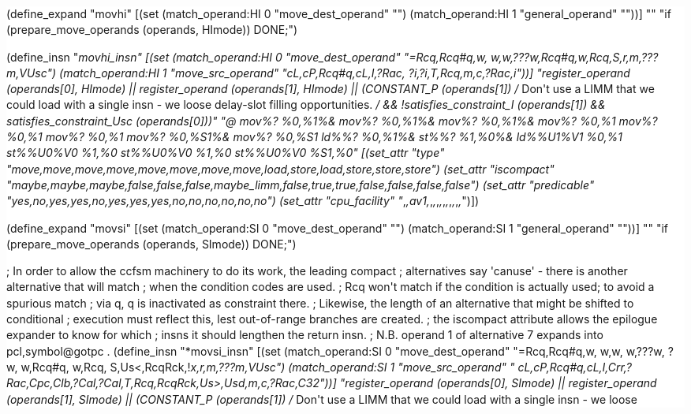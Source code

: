 
(define_expand "movhi"
  [(set (match_operand:HI 0 "move_dest_operand" "")
	(match_operand:HI 1 "general_operand" ""))]
  ""
  "if (prepare_move_operands (operands, HImode)) DONE;")

(define_insn "*movhi_insn"
  [(set (match_operand:HI 0 "move_dest_operand" "=Rcq,Rcq#q,w, w,w,???w,Rcq#q,w,Rcq,S,r,m,???m,VUsc")
	(match_operand:HI 1 "move_src_operand"   "cL,cP,Rcq#q,cL,I,?Rac,  ?i,?i,T,Rcq,m,c,?Rac,i"))]
  "register_operand (operands[0], HImode)
   || register_operand (operands[1], HImode)
   || (CONSTANT_P (operands[1])
       /* Don't use a LIMM that we could load with a single insn - we loose
	  delay-slot filling opportunities.  */
       && !satisfies_constraint_I (operands[1])
       && satisfies_constraint_Usc (operands[0]))"
  "@
   mov%? %0,%1%&
   mov%? %0,%1%&
   mov%? %0,%1%&
   mov%? %0,%1
   mov%? %0,%1
   mov%? %0,%1
   mov%? %0,%S1%&
   mov%? %0,%S1
   ld%_%? %0,%1%&
   st%_%? %1,%0%&
   ld%_%U1%V1 %0,%1
   st%_%U0%V0 %1,%0
   st%_%U0%V0 %1,%0
   st%_%U0%V0 %S1,%0"
  [(set_attr "type" "move,move,move,move,move,move,move,move,load,store,load,store,store,store")
   (set_attr "iscompact" "maybe,maybe,maybe,false,false,false,maybe_limm,false,true,true,false,false,false,false")
   (set_attr "predicable" "yes,no,yes,yes,no,yes,yes,yes,no,no,no,no,no,no")
   (set_attr "cpu_facility" "*,*,av1,*,*,*,*,*,*,*,*,*,*,*")])

(define_expand "movsi"
  [(set (match_operand:SI 0 "move_dest_operand" "")
	(match_operand:SI 1 "general_operand" ""))]
  ""
  "if (prepare_move_operands (operands, SImode)) DONE;")

; In order to allow the ccfsm machinery to do its work, the leading compact
; alternatives say 'canuse' - there is another alternative that will match
; when the condition codes are used.
; Rcq won't match if the condition is actually used; to avoid a spurious match
; via q, q is inactivated as constraint there.
; Likewise, the length of an alternative that might be shifted to conditional
; execution must reflect this, lest out-of-range branches are created.
; the iscompact attribute allows the epilogue expander to know for which
; insns it should lengthen the return insn.
; N.B. operand 1 of alternative 7 expands into pcl,symbol@gotpc .
(define_insn "*movsi_insn"
  [(set (match_operand:SI 0 "move_dest_operand" "=Rcq,Rcq#q,w, w,w,  w,???w, ?w,  w,Rcq#q, w,Rcq,  S,Us<,RcqRck,!*x,r,m,???m,VUsc")
	(match_operand:SI 1 "move_src_operand"  " cL,cP,Rcq#q,cL,I,Crr,?Rac,Cpc,Clb,?Cal,?Cal,T,Rcq,RcqRck,Us>,Usd,m,c,?Rac,C32"))]
  "register_operand (operands[0], SImode)
   || register_operand (operands[1], SImode)
   || (CONSTANT_P (operands[1])
       /* Don't use a LIMM that we could load with a single insn - we loose